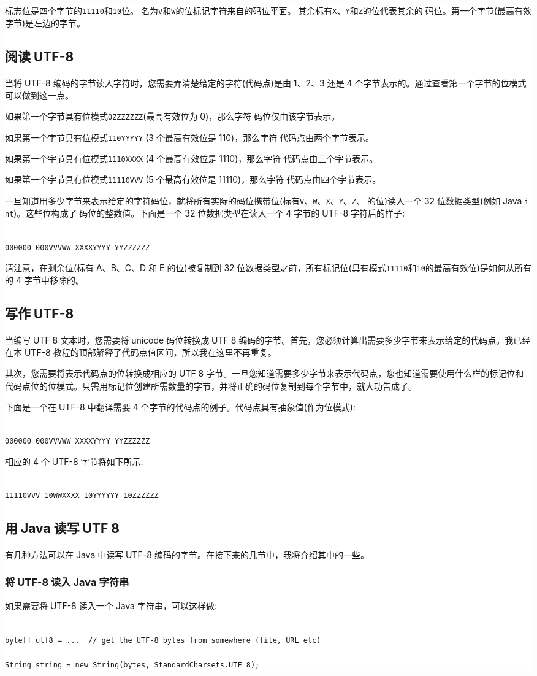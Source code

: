 标志位是四个字节的`11110`和`10`位。 名为`V`和`W`的位标记字符来自的码位平面。 其余标有`X`、`Y`和`Z`的位代表其余的 码位。第一个字节(最高有效字节)是左边的字节。

## 阅读 UTF-8

当将 UTF-8 编码的字节读入字符时，您需要弄清楚给定的字符(代码点)是由 1、2、3 还是 4 个字节表示的。通过查看第一个字节的位模式可以做到这一点。

如果第一个字节具有位模式`0ZZZZZZZ`(最高有效位为 0)，那么字符 码位仅由该字节表示。

如果第一个字节具有位模式`110YYYYY` (3 个最高有效位是 110)，那么字符 代码点由两个字节表示。

如果第一个字节具有位模式`1110XXXX` (4 个最高有效位是 1110)，那么字符 代码点由三个字节表示。

如果第一个字节具有位模式`11110VVV` (5 个最高有效位是 11110)，那么字符 代码点由四个字节表示。

一旦知道用多少字节来表示给定的字符码位，就将所有实际的码位携带位(标有`V`、`W`、`X`、`Y`、`Z`、 的位)读入一个 32 位数据类型(例如 Java `int`)。这些位构成了 码位的整数值。下面是一个 32 位数据类型在读入一个 4 字节的 UTF-8 字符后的样子:

```

000000 000VVVWW XXXXYYYY YYZZZZZZ

```

请注意，在剩余位(标有 A、B、C、D 和 E 的位)被复制到 32 位数据类型之前，所有标记位(具有模式`11110`和`10`的最高有效位)是如何从所有的 4 字节中移除的。

## 写作 UTF-8

当编写 UTF 8 文本时，您需要将 unicode 码位转换成 UTF 8 编码的字节。首先，您必须计算出需要多少字节来表示给定的代码点。我已经在本 UTF-8 教程的顶部解释了代码点值区间，所以我在这里不再重复。

其次，您需要将表示代码点的位转换成相应的 UTF 8 字节。一旦您知道需要多少字节来表示代码点，您也知道需要使用什么样的标记位和代码点位的位模式。只需用标记位创建所需数量的字节，并将正确的码位复制到每个字节中，就大功告成了。

下面是一个在 UTF-8 中翻译需要 4 个字节的代码点的例子。代码点具有抽象值(作为位模式):

```

000000 000VVVWW XXXXYYYY YYZZZZZZ

```

相应的 4 个 UTF-8 字节将如下所示:

```

11110VVV 10WWXXXX 10YYYYYY 10ZZZZZZ

```

## 用 Java 读写 UTF 8

有几种方法可以在 Java 中读写 UTF-8 编码的字节。在接下来的几节中，我将介绍其中的一些。

### 将 UTF-8 读入 Java 字符串

如果需要将 UTF-8 读入一个 [Java 字符串](/tutorials/java/strings.html)，可以这样做:

```

byte[] utf8 = ...  // get the UTF-8 bytes from somewhere (file, URL etc)

String string = new String(bytes, StandardCharsets.UTF_8);

```
